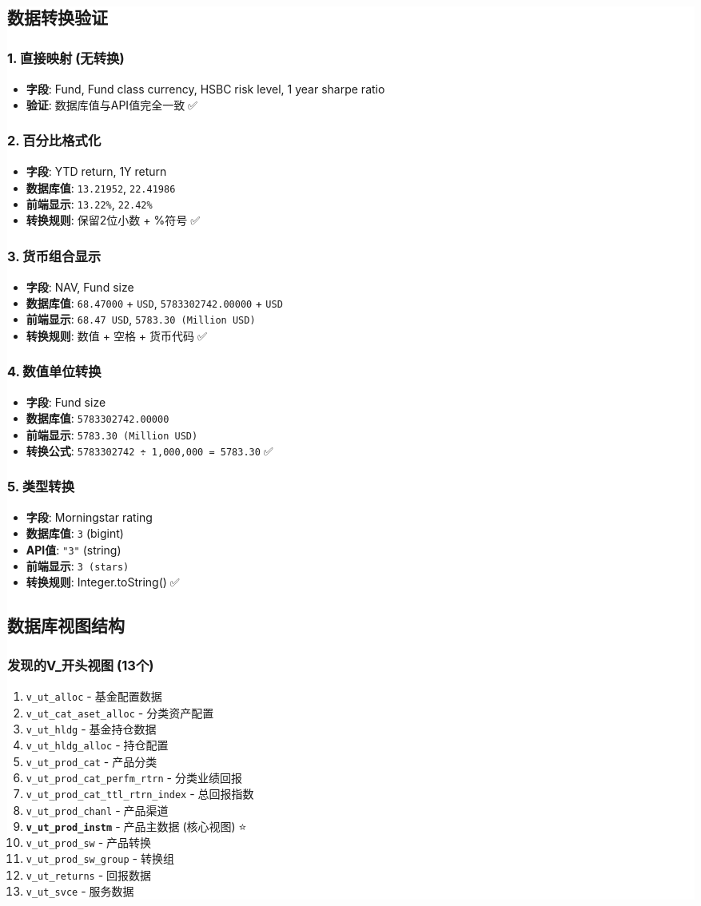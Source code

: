 ## 数据转换验证

### 1. 直接映射 (无转换)
- **字段**: Fund, Fund class currency, HSBC risk level, 1 year sharpe ratio
- **验证**: 数据库值与API值完全一致 ✅

### 2. 百分比格式化
- **字段**: YTD return, 1Y return
- **数据库值**: `13.21952`, `22.41986`
- **前端显示**: `13.22%`, `22.42%`
- **转换规则**: 保留2位小数 + %符号 ✅

### 3. 货币组合显示
- **字段**: NAV, Fund size
- **数据库值**: `68.47000` + `USD`, `5783302742.00000` + `USD`
- **前端显示**: `68.47 USD`, `5783.30 (Million USD)`
- **转换规则**: 数值 + 空格 + 货币代码 ✅

### 4. 数值单位转换
- **字段**: Fund size
- **数据库值**: `5783302742.00000`
- **前端显示**: `5783.30 (Million USD)`
- **转换公式**: `5783302742 ÷ 1,000,000 = 5783.30` ✅

### 5. 类型转换
- **字段**: Morningstar rating
- **数据库值**: `3` (bigint)
- **API值**: `"3"` (string)
- **前端显示**: `3 (stars)`
- **转换规则**: Integer.toString() ✅

## 数据库视图结构

### 发现的V_开头视图 (13个)
1. `v_ut_alloc` - 基金配置数据
2. `v_ut_cat_aset_alloc` - 分类资产配置
3. `v_ut_hldg` - 基金持仓数据
4. `v_ut_hldg_alloc` - 持仓配置
5. `v_ut_prod_cat` - 产品分类
6. `v_ut_prod_cat_perfm_rtrn` - 分类业绩回报
7. `v_ut_prod_cat_ttl_rtrn_index` - 总回报指数
8. `v_ut_prod_chanl` - 产品渠道
9. **`v_ut_prod_instm`** - 产品主数据 (核心视图) ⭐
10. `v_ut_prod_sw` - 产品转换
11. `v_ut_prod_sw_group` - 转换组
12. `v_ut_returns` - 回报数据
13. `v_ut_svce` - 服务数据
